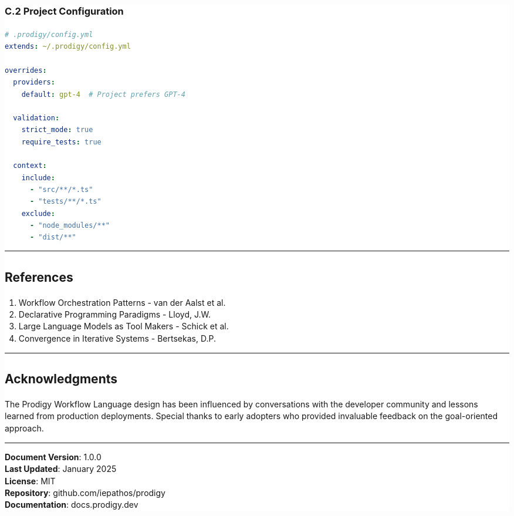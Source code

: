 ### C.2 Project Configuration
```yaml
# .prodigy/config.yml
extends: ~/.prodigy/config.yml

overrides:
  providers:
    default: gpt-4  # Project prefers GPT-4
    
  validation:
    strict_mode: true
    require_tests: true
    
  context:
    include:
      - "src/**/*.ts"
      - "tests/**/*.ts"
    exclude:
      - "node_modules/**"
      - "dist/**"
```

---

## References

1. Workflow Orchestration Patterns - van der Aalst et al.
2. Declarative Programming Paradigms - Lloyd, J.W.
3. Large Language Models as Tool Makers - Schick et al.
4. Convergence in Iterative Systems - Bertsekas, D.P.

---

## Acknowledgments

The Prodigy Workflow Language design has been influenced by conversations with the developer community and lessons learned from production deployments. Special thanks to early adopters who provided invaluable feedback on the goal-oriented approach.

---

**Document Version**: 1.0.0  
**Last Updated**: January 2025  
**License**: MIT  
**Repository**: github.com/iepathos/prodigy  
**Documentation**: docs.prodigy.dev
